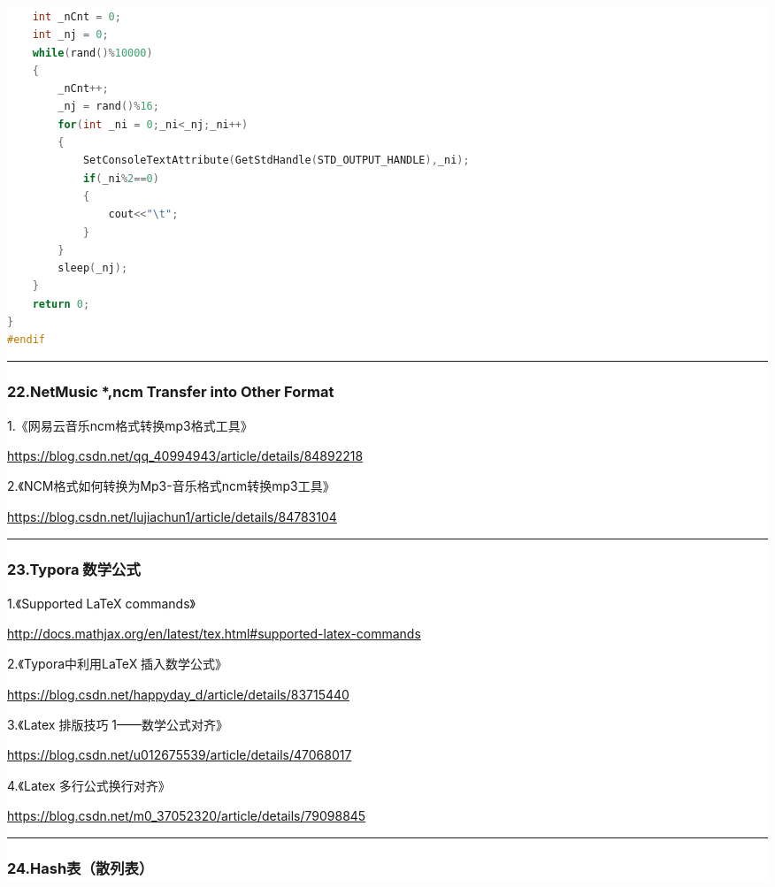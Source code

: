 ```c++
    int _nCnt = 0;
   	int _nj = 0;
    while(rand()%10000)
    {
        _nCnt++;
        _nj = rand()%16;
        for(int _ni = 0;_ni<_nj;_ni++)
        {
            SetConsoleTextAttribute(GetStdHandle(STD_OUTPUT_HANDLE),_ni);
            if(_ni%2==0)
            {
                cout<<"\t";
            }
        }
    	sleep(_nj);
    }
    return 0;
}
#endif
```

---

### 22.NetMusic *,ncm Transfer into Other Format

1.《网易云音乐ncm格式转换mp3格式工具》

<https://blog.csdn.net/qq_40994943/article/details/84892218>

2.《NCM格式如何转换为Mp3-音乐格式ncm转换mp3工具》

<https://blog.csdn.net/lujiachun1/article/details/84783104>

---

### 23.Typora 数学公式

1.《Supported LaTeX commands》

http://docs.mathjax.org/en/latest/tex.html#supported-latex-commands 

2.《Typora中利用LaTeX 插入数学公式》

https://blog.csdn.net/happyday_d/article/details/83715440 

3.《Latex 排版技巧 1——数学公式对齐》

https://blog.csdn.net/u012675539/article/details/47068017 

4.《Latex 多行公式换行对齐》

<https://blog.csdn.net/m0_37052320/article/details/79098845>

---

### 24.Hash表（散列表）
